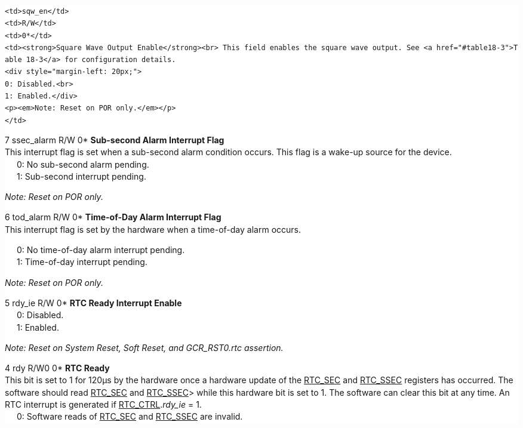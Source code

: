     <td>sqw_en</td>
    <td>R/W</td>
    <td>0*</td>
    <td><strong>Square Wave Output Enable</strong><br> This field enables the square wave output. See <a href="#table18-3">Table 18‑3</a> for configuration details.
    <div style="margin-left: 20px;">
    0: Disabled.<br>
    1: Enabled.</div>
    <p><em>Note: Reset on POR only.</em></p>
    </td>
</tr>
<tr>
    <td>7</td>
    <td>ssec_alarm</td>
    <td>R/W</td>
    <td>0*</td>
    <td><strong>Sub-second Alarm Interrupt Flag</strong><br> This interrupt flag is set when a sub-second alarm condition occurs. This flag is a wake-up source for the device.
    <div style="margin-left: 20px;">
    0: No sub-second alarm pending.<br>
    1: Sub-second interrupt pending.</div>
    <p><em>Note: Reset on POR only.</em></p>
    </td>
</tr>
<tr>
    <td>6</td>
    <td>tod_alarm</td>
    <td>R/W</td>
    <td>0*</td>
    <td><strong>Time-of-Day Alarm Interrupt Flag</strong><br> This interrupt flag is set by the hardware when a time-of-day alarm occurs.</p>
    <div style="margin-left: 20px;">
    0: No time-of-day alarm interrupt pending.<br>
    1: Time-of-day interrupt pending.</div>
    <p><em>Note: Reset on POR only.</em></p></td>
</tr>
<tr>
    <td>5</td>
    <td>rdy_ie</td>
    <td>R/W</td>
    <td>0*</td>
    <td><strong>RTC Ready Interrupt Enable</strong>
    <div style="margin-left: 20px;">
    0: Disabled.<br>
    1: Enabled.</div>
    <p><em>Note: Reset on System Reset, Soft Reset, and <em>GCR_RST0</em>.<em>rtc</em> assertion.</em></p>
    </td>
</tr>
<tr>
    <td>4</td>
    <td>rdy</td>
    <td>R/W0</td>
    <td>0*</td>
    <td><strong>RTC Ready</strong><br> This bit is set to 1 for 120µs by the hardware once a hardware update of the <a href="#rtc-seconds-counter-register">RTC_SEC</a> and <a href="#rtc-sub-second-counter-register">RTC_SSEC</a> registers has occurred. The software should read <a href="#rtc-seconds-counter-register">RTC_SEC</a> and <a href="#rtc-sub-second-counter-register">RTC_SSEC</a>> while this hardware bit is set to 1. The software can clear this bit at any
    time. An RTC interrupt is generated if <a href="#rtc-control-register">RTC_CTRL</a>.<em>rdy_ie</em> = 1.
    <div style="margin-left: 20px;">
    0: Software reads of <a href="#rtc-seconds-counter-register">RTC_SEC</a> and <a href="#rtc-sub-second-counter-register">RTC_SSEC</a> are invalid.<br>